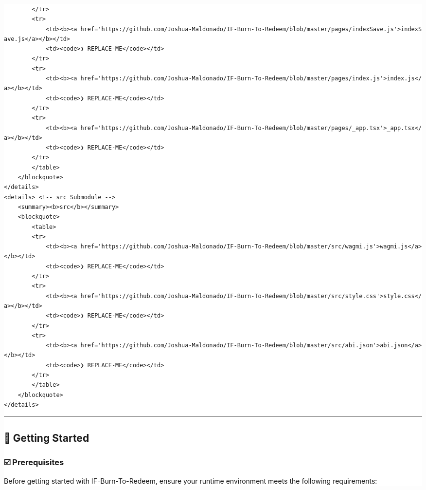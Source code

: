             </tr>
            <tr>
                <td><b><a href='https://github.com/Joshua-Maldonado/IF-Burn-To-Redeem/blob/master/pages/indexSave.js'>indexSave.js</a></b></td>
                <td><code>❯ REPLACE-ME</code></td>
            </tr>
            <tr>
                <td><b><a href='https://github.com/Joshua-Maldonado/IF-Burn-To-Redeem/blob/master/pages/index.js'>index.js</a></b></td>
                <td><code>❯ REPLACE-ME</code></td>
            </tr>
            <tr>
                <td><b><a href='https://github.com/Joshua-Maldonado/IF-Burn-To-Redeem/blob/master/pages/_app.tsx'>_app.tsx</a></b></td>
                <td><code>❯ REPLACE-ME</code></td>
            </tr>
            </table>
        </blockquote>
    </details>
    <details> <!-- src Submodule -->
        <summary><b>src</b></summary>
        <blockquote>
            <table>
            <tr>
                <td><b><a href='https://github.com/Joshua-Maldonado/IF-Burn-To-Redeem/blob/master/src/wagmi.js'>wagmi.js</a></b></td>
                <td><code>❯ REPLACE-ME</code></td>
            </tr>
            <tr>
                <td><b><a href='https://github.com/Joshua-Maldonado/IF-Burn-To-Redeem/blob/master/src/style.css'>style.css</a></b></td>
                <td><code>❯ REPLACE-ME</code></td>
            </tr>
            <tr>
                <td><b><a href='https://github.com/Joshua-Maldonado/IF-Burn-To-Redeem/blob/master/src/abi.json'>abi.json</a></b></td>
                <td><code>❯ REPLACE-ME</code></td>
            </tr>
            </table>
        </blockquote>
    </details>
</details>

---
## 🚀 Getting Started

### ☑️ Prerequisites

Before getting started with IF-Burn-To-Redeem, ensure your runtime environment meets the following requirements:
